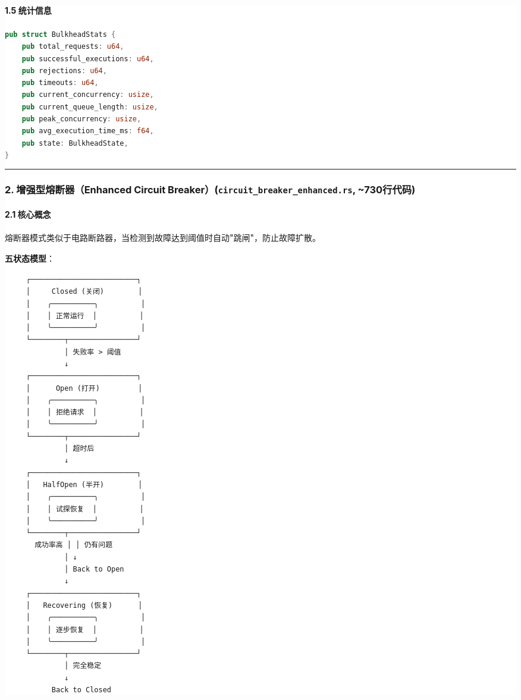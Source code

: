 
#### 1.5 统计信息

```rust
pub struct BulkheadStats {
    pub total_requests: u64,
    pub successful_executions: u64,
    pub rejections: u64,
    pub timeouts: u64,
    pub current_concurrency: usize,
    pub current_queue_length: usize,
    pub peak_concurrency: usize,
    pub avg_execution_time_ms: f64,
    pub state: BulkheadState,
}
```

---

### 2. 增强型熔断器（Enhanced Circuit Breaker）(`circuit_breaker_enhanced.rs`, ~730行代码)

#### 2.1 核心概念

熔断器模式类似于电路断路器，当检测到故障达到阈值时自动"跳闸"，防止故障扩散。

**五状态模型**：

```text
     ┌─────────────────────────┐
     │     Closed (关闭)        │
     │    ╭──────────╮          │
     │    │ 正常运行  │          │
     │    ╰──────────╯          │
     └────────┬────────────────┘
              │ 失败率 > 阈值
              ↓
     ┌─────────────────────────┐
     │      Open (打开)         │
     │    ╭──────────╮          │
     │    │ 拒绝请求  │          │
     │    ╰──────────╯          │
     └────────┬────────────────┘
              │ 超时后
              ↓
     ┌─────────────────────────┐
     │   HalfOpen (半开)        │
     │    ╭──────────╮          │
     │    │ 试探恢复  │          │
     │    ╰──────────╯          │
     └────────┬────────────────┘
       成功率高 │ │ 仍有问题
              │ ↓
              │ Back to Open
              ↓
     ┌─────────────────────────┐
     │   Recovering (恢复)      │
     │    ╭──────────╮          │
     │    │ 逐步恢复  │          │
     │    ╰──────────╯          │
     └────────┬────────────────┘
              │ 完全稳定
              ↓
           Back to Closed
```

